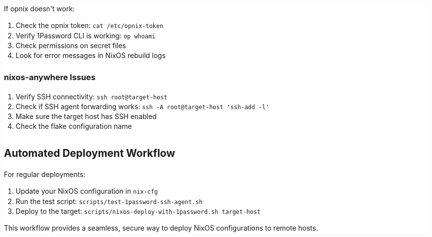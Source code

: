 If opnix doesn't work:

1. Check the opnix token: `cat /etc/opnix-token`
2. Verify 1Password CLI is working: `op whoami`
3. Check permissions on secret files
4. Look for error messages in NixOS rebuild logs

### nixos-anywhere Issues

1. Verify SSH connectivity: `ssh root@target-host`
2. Check if SSH agent forwarding works: `ssh -A root@target-host 'ssh-add -l'`
3. Make sure the target host has SSH enabled
4. Check the flake configuration name

## Automated Deployment Workflow

For regular deployments:

1. Update your NixOS configuration in `nix-cfg`
2. Run the test script: `scripts/test-1password-ssh-agent.sh`
3. Deploy to the target: `scripts/nixos-deploy-with-1password.sh target-host`

This workflow provides a seamless, secure way to deploy NixOS configurations to remote hosts.